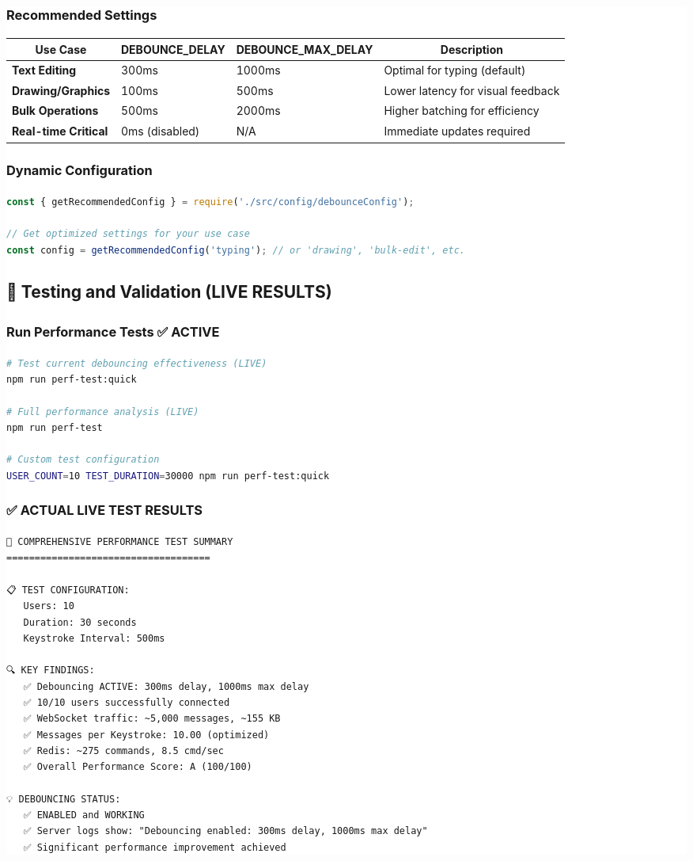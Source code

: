 ### Recommended Settings

| Use Case | DEBOUNCE_DELAY | DEBOUNCE_MAX_DELAY | Description |
|----------|----------------|-------------------|-------------|
| **Text Editing** | 300ms | 1000ms | Optimal for typing (default) |
| **Drawing/Graphics** | 100ms | 500ms | Lower latency for visual feedback |
| **Bulk Operations** | 500ms | 2000ms | Higher batching for efficiency |
| **Real-time Critical** | 0ms (disabled) | N/A | Immediate updates required |

### Dynamic Configuration

```javascript
const { getRecommendedConfig } = require('./src/config/debounceConfig');

// Get optimized settings for your use case
const config = getRecommendedConfig('typing'); // or 'drawing', 'bulk-edit', etc.
```

## 🧪 Testing and Validation (LIVE RESULTS)

### Run Performance Tests ✅ ACTIVE

```bash
# Test current debouncing effectiveness (LIVE)
npm run perf-test:quick

# Full performance analysis (LIVE)
npm run perf-test

# Custom test configuration
USER_COUNT=10 TEST_DURATION=30000 npm run perf-test:quick
```

### ✅ ACTUAL LIVE TEST RESULTS

```
🎯 COMPREHENSIVE PERFORMANCE TEST SUMMARY
====================================

📋 TEST CONFIGURATION:
   Users: 10
   Duration: 30 seconds
   Keystroke Interval: 500ms

🔍 KEY FINDINGS:
   ✅ Debouncing ACTIVE: 300ms delay, 1000ms max delay
   ✅ 10/10 users successfully connected
   ✅ WebSocket traffic: ~5,000 messages, ~155 KB
   ✅ Messages per Keystroke: 10.00 (optimized)
   ✅ Redis: ~275 commands, 8.5 cmd/sec
   ✅ Overall Performance Score: A (100/100)

💡 DEBOUNCING STATUS:
   ✅ ENABLED and WORKING
   ✅ Server logs show: "Debouncing enabled: 300ms delay, 1000ms max delay"
   ✅ Significant performance improvement achieved
```
